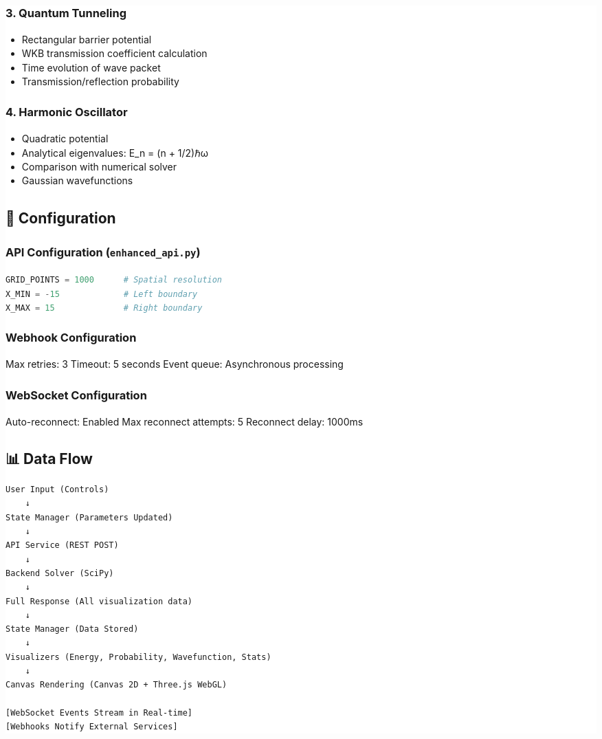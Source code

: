 ### 3. Quantum Tunneling
- Rectangular barrier potential
- WKB transmission coefficient calculation
- Time evolution of wave packet
- Transmission/reflection probability

### 4. Harmonic Oscillator
- Quadratic potential
- Analytical eigenvalues: E_n = (n + 1/2)ℏω
- Comparison with numerical solver
- Gaussian wavefunctions

## 🔧 Configuration

### API Configuration (`enhanced_api.py`)
```python
GRID_POINTS = 1000      # Spatial resolution
X_MIN = -15             # Left boundary
X_MAX = 15              # Right boundary
```

### Webhook Configuration
Max retries: 3
Timeout: 5 seconds
Event queue: Asynchronous processing

### WebSocket Configuration
Auto-reconnect: Enabled
Max reconnect attempts: 5
Reconnect delay: 1000ms

## 📊 Data Flow

```
User Input (Controls)
    ↓
State Manager (Parameters Updated)
    ↓
API Service (REST POST)
    ↓
Backend Solver (SciPy)
    ↓
Full Response (All visualization data)
    ↓
State Manager (Data Stored)
    ↓
Visualizers (Energy, Probability, Wavefunction, Stats)
    ↓
Canvas Rendering (Canvas 2D + Three.js WebGL)

[WebSocket Events Stream in Real-time]
[Webhooks Notify External Services]
```
